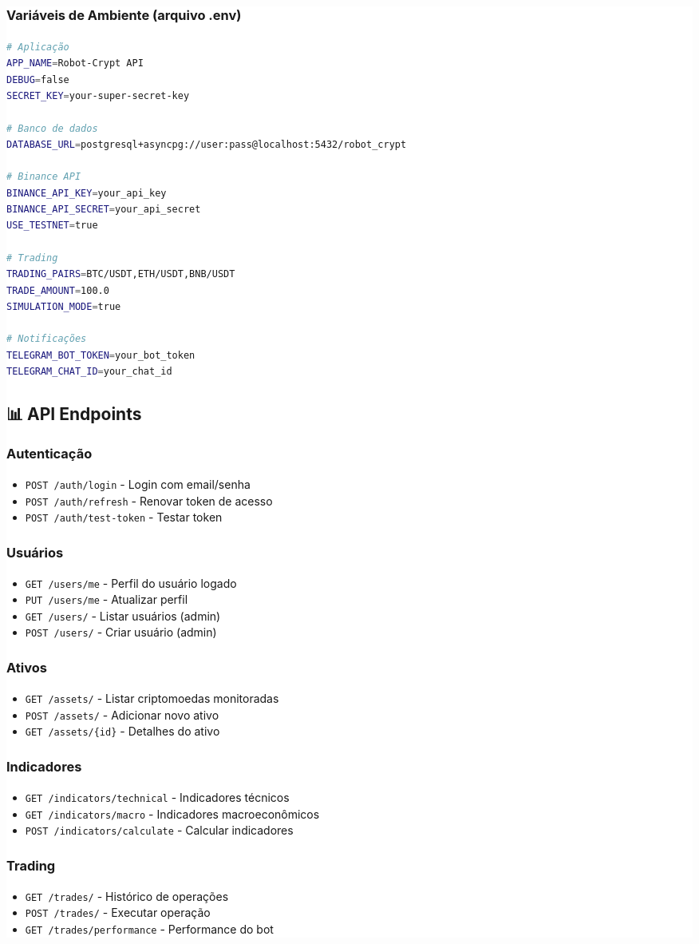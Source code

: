 ### Variáveis de Ambiente (arquivo .env)

```bash
# Aplicação
APP_NAME=Robot-Crypt API
DEBUG=false
SECRET_KEY=your-super-secret-key

# Banco de dados
DATABASE_URL=postgresql+asyncpg://user:pass@localhost:5432/robot_crypt

# Binance API
BINANCE_API_KEY=your_api_key
BINANCE_API_SECRET=your_api_secret
USE_TESTNET=true

# Trading
TRADING_PAIRS=BTC/USDT,ETH/USDT,BNB/USDT
TRADE_AMOUNT=100.0
SIMULATION_MODE=true

# Notificações
TELEGRAM_BOT_TOKEN=your_bot_token
TELEGRAM_CHAT_ID=your_chat_id
```

## 📊 API Endpoints

### Autenticação
- `POST /auth/login` - Login com email/senha
- `POST /auth/refresh` - Renovar token de acesso
- `POST /auth/test-token` - Testar token

### Usuários
- `GET /users/me` - Perfil do usuário logado
- `PUT /users/me` - Atualizar perfil
- `GET /users/` - Listar usuários (admin)
- `POST /users/` - Criar usuário (admin)

### Ativos
- `GET /assets/` - Listar criptomoedas monitoradas
- `POST /assets/` - Adicionar novo ativo
- `GET /assets/{id}` - Detalhes do ativo

### Indicadores
- `GET /indicators/technical` - Indicadores técnicos
- `GET /indicators/macro` - Indicadores macroeconômicos
- `POST /indicators/calculate` - Calcular indicadores

### Trading
- `GET /trades/` - Histórico de operações
- `POST /trades/` - Executar operação
- `GET /trades/performance` - Performance do bot
